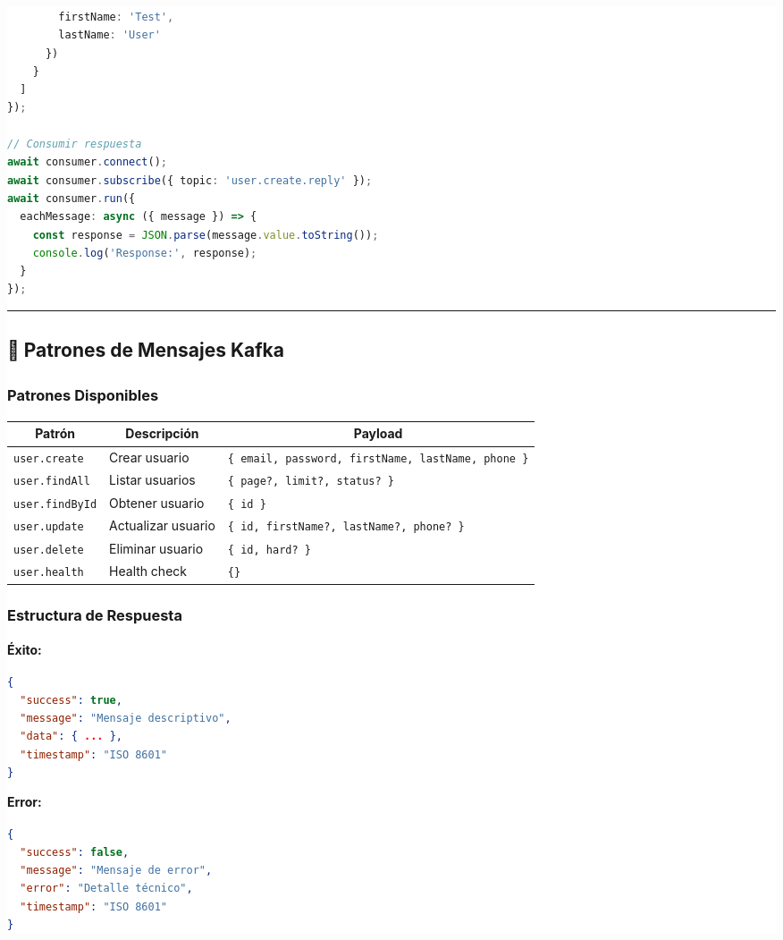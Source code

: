```typescript
        firstName: 'Test',
        lastName: 'User'
      })
    }
  ]
});

// Consumir respuesta
await consumer.connect();
await consumer.subscribe({ topic: 'user.create.reply' });
await consumer.run({
  eachMessage: async ({ message }) => {
    const response = JSON.parse(message.value.toString());
    console.log('Response:', response);
  }
});
```

---

## 📨 Patrones de Mensajes Kafka

### Patrones Disponibles

| Patrón | Descripción | Payload |
|--------|-------------|---------|
| `user.create` | Crear usuario | `{ email, password, firstName, lastName, phone }` |
| `user.findAll` | Listar usuarios | `{ page?, limit?, status? }` |
| `user.findById` | Obtener usuario | `{ id }` |
| `user.update` | Actualizar usuario | `{ id, firstName?, lastName?, phone? }` |
| `user.delete` | Eliminar usuario | `{ id, hard? }` |
| `user.health` | Health check | `{}` |

### Estructura de Respuesta

**Éxito:**
```json
{
  "success": true,
  "message": "Mensaje descriptivo",
  "data": { ... },
  "timestamp": "ISO 8601"
}
```

**Error:**
```json
{
  "success": false,
  "message": "Mensaje de error",
  "error": "Detalle técnico",
  "timestamp": "ISO 8601"
}
```
